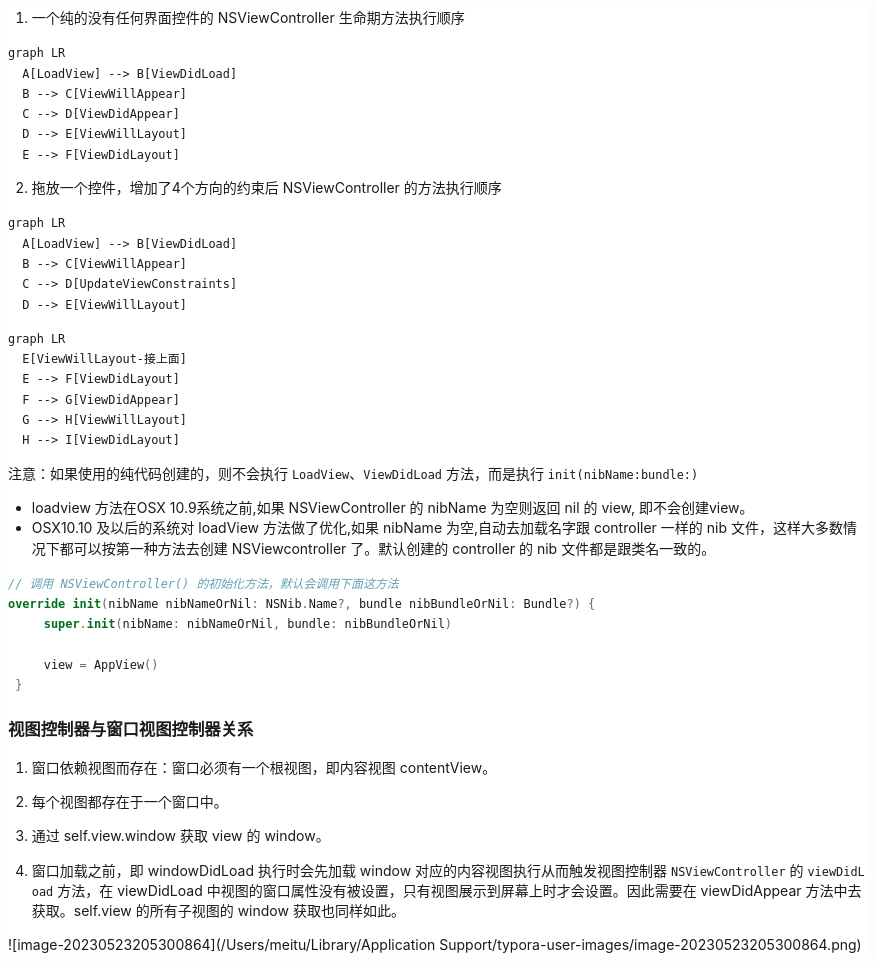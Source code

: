 1. 一个纯的没有任何界面控件的 NSViewController 生命期方法执行顺序

```mermaid
graph LR
  A[LoadView] --> B[ViewDidLoad]
  B --> C[ViewWillAppear]
  C --> D[ViewDidAppear]
  D --> E[ViewWillLayout]
  E --> F[ViewDidLayout]
```

2. 拖放一个控件，增加了4个方向的约束后 NSViewController 的方法执行顺序

```mermaid
graph LR
  A[LoadView] --> B[ViewDidLoad]
  B --> C[ViewWillAppear]
  C --> D[UpdateViewConstraints]
  D --> E[ViewWillLayout]
```

```mermaid
graph LR
  E[ViewWillLayout-接上面]
  E --> F[ViewDidLayout]
  F --> G[ViewDidAppear]
  G --> H[ViewWillLayout]
  H --> I[ViewDidLayout]
```

注意：如果使用的纯代码创建的，则不会执行 `LoadView`、`ViewDidLoad` 方法，而是执行 `init(nibName:bundle:)`

* loadview 方法在OSX 10.9系统之前,如果 NSViewController 的 nibName 为空则返回 nil 的 view, 即不会创建view。
* OSX10.10 及以后的系统对 loadView 方法做了优化,如果 nibName 为空,自动去加载名字跟 controller
  一样的 nib 文件，这样大多数情况下都可以按第一种方法去创建 NSViewcontroller 了。默认创建的 controller 的 nib 文件都是跟类名一致的。

```swift
// 调用 NSViewController() 的初始化方法，默认会调用下面这方法
override init(nibName nibNameOrNil: NSNib.Name?, bundle nibBundleOrNil: Bundle?) {
     super.init(nibName: nibNameOrNil, bundle: nibBundleOrNil)

     view = AppView()
 }
```

### 视图控制器与窗口视图控制器关系

1. 窗口依赖视图而存在：窗口必须有一个根视图，即内容视图 contentView。
2. 每个视图都存在于一个窗口中。

3. 通过 self.view.window 获取 view 的 window。
4. 窗口加载之前，即 windowDidLoad 执行时会先加载 window 对应的内容视图执行从而触发视图控制器 `NSViewController` 的 `viewDidLoad` 方法，在 viewDidLoad 中视图的窗口属性没有被设置，只有视图展示到屏幕上时才会设置。因此需要在 viewDidAppear 方法中去获取。self.view 的所有子视图的 window 获取也同样如此。

![image-20230523205300864](/Users/meitu/Library/Application Support/typora-user-images/image-20230523205300864.png)
